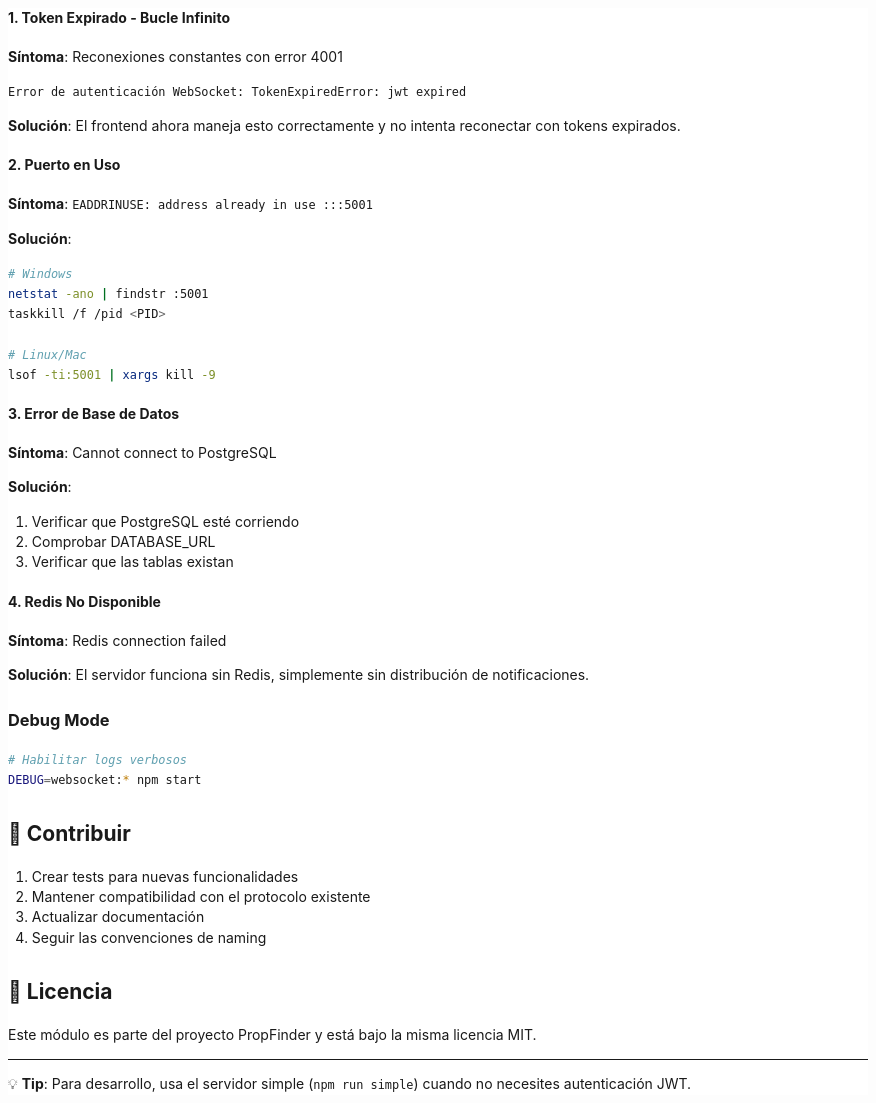 #### 1. Token Expirado - Bucle Infinito
**Síntoma**: Reconexiones constantes con error 4001
```
Error de autenticación WebSocket: TokenExpiredError: jwt expired
```

**Solución**: El frontend ahora maneja esto correctamente y no intenta reconectar con tokens expirados.

#### 2. Puerto en Uso
**Síntoma**: `EADDRINUSE: address already in use :::5001`

**Solución**:
```bash
# Windows
netstat -ano | findstr :5001
taskkill /f /pid <PID>

# Linux/Mac
lsof -ti:5001 | xargs kill -9
```

#### 3. Error de Base de Datos
**Síntoma**: Cannot connect to PostgreSQL

**Solución**:
1. Verificar que PostgreSQL esté corriendo
2. Comprobar DATABASE_URL
3. Verificar que las tablas existan

#### 4. Redis No Disponible
**Síntoma**: Redis connection failed

**Solución**: El servidor funciona sin Redis, simplemente sin distribución de notificaciones.

### Debug Mode

```bash
# Habilitar logs verbosos
DEBUG=websocket:* npm start
```

## 🤝 Contribuir

1. Crear tests para nuevas funcionalidades
2. Mantener compatibilidad con el protocolo existente
3. Actualizar documentación
4. Seguir las convenciones de naming

## 📄 Licencia

Este módulo es parte del proyecto PropFinder y está bajo la misma licencia MIT.

---

💡 **Tip**: Para desarrollo, usa el servidor simple (`npm run simple`) cuando no necesites autenticación JWT.
